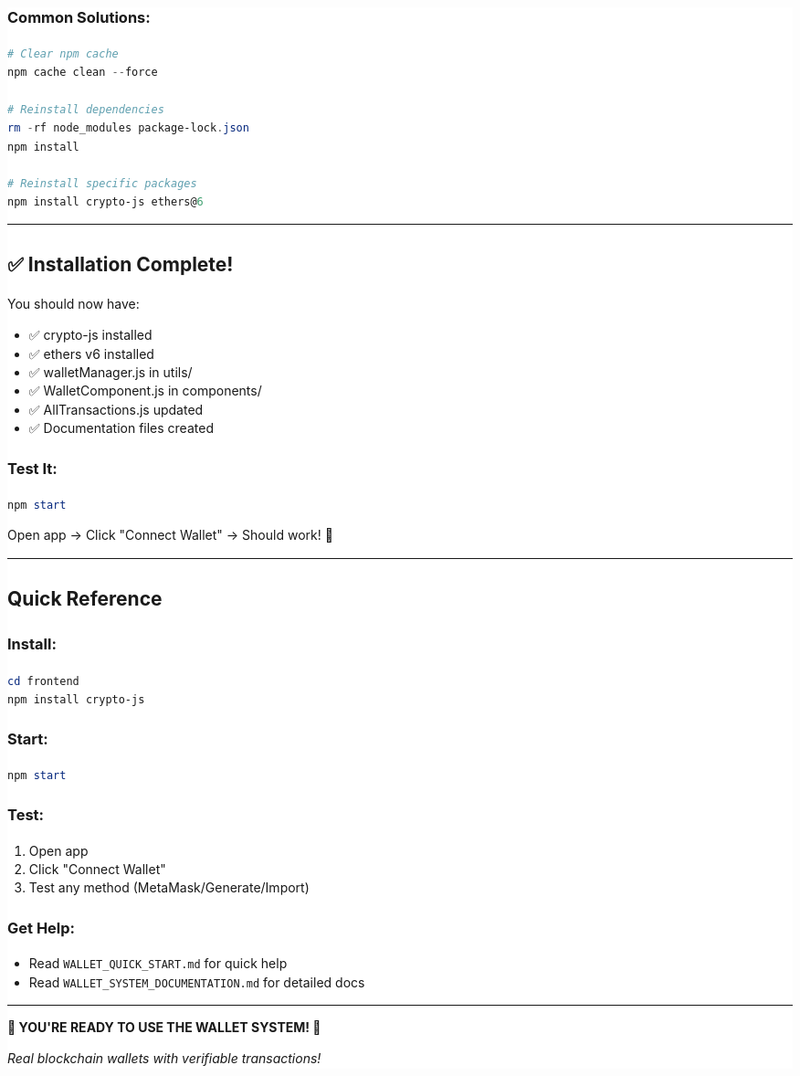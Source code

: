 ### Common Solutions:

```powershell
# Clear npm cache
npm cache clean --force

# Reinstall dependencies
rm -rf node_modules package-lock.json
npm install

# Reinstall specific packages
npm install crypto-js ethers@6
```

---

## ✅ Installation Complete!

You should now have:

- ✅ crypto-js installed
- ✅ ethers v6 installed
- ✅ walletManager.js in utils/
- ✅ WalletComponent.js in components/
- ✅ AllTransactions.js updated
- ✅ Documentation files created

### Test It:
```powershell
npm start
```

Open app → Click "Connect Wallet" → Should work! 🎉

---

## Quick Reference

### Install:
```powershell
cd frontend
npm install crypto-js
```

### Start:
```powershell
npm start
```

### Test:
1. Open app
2. Click "Connect Wallet"
3. Test any method (MetaMask/Generate/Import)

### Get Help:
- Read `WALLET_QUICK_START.md` for quick help
- Read `WALLET_SYSTEM_DOCUMENTATION.md` for detailed docs

---

**🎉 YOU'RE READY TO USE THE WALLET SYSTEM! 🎉**

*Real blockchain wallets with verifiable transactions!*
